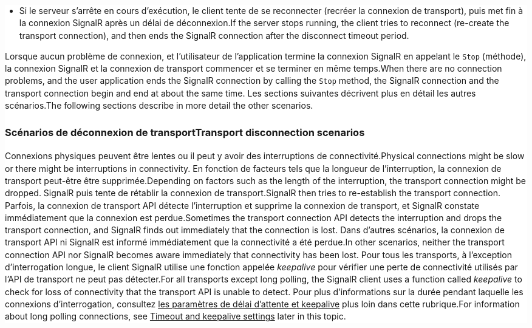 - <span data-ttu-id="5ec61-168">Si le serveur s’arrête en cours d’exécution, le client tente de se reconnecter (recréer la connexion de transport), puis met fin à la connexion SignalR après un délai de déconnexion.</span><span class="sxs-lookup"><span data-stu-id="5ec61-168">If the server stops running, the client tries to reconnect (re-create the transport connection), and then ends the SignalR connection after the disconnect timeout period.</span></span>

<span data-ttu-id="5ec61-169">Lorsque aucun problème de connexion, et l’utilisateur de l’application termine la connexion SignalR en appelant le `Stop` (méthode), la connexion SignalR et la connexion de transport commencer et se terminer en même temps.</span><span class="sxs-lookup"><span data-stu-id="5ec61-169">When there are no connection problems, and the user application ends the SignalR connection by calling the `Stop` method, the SignalR connection and the transport connection begin and end at about the same time.</span></span> <span data-ttu-id="5ec61-170">Les sections suivantes décrivent plus en détail les autres scénarios.</span><span class="sxs-lookup"><span data-stu-id="5ec61-170">The following sections describe in more detail the other scenarios.</span></span>

<a id="transportdisconnect"></a>

### <a name="transport-disconnection-scenarios"></a><span data-ttu-id="5ec61-171">Scénarios de déconnexion de transport</span><span class="sxs-lookup"><span data-stu-id="5ec61-171">Transport disconnection scenarios</span></span>

<span data-ttu-id="5ec61-172">Connexions physiques peuvent être lentes ou il peut y avoir des interruptions de connectivité.</span><span class="sxs-lookup"><span data-stu-id="5ec61-172">Physical connections might be slow or there might be interruptions in connectivity.</span></span> <span data-ttu-id="5ec61-173">En fonction de facteurs tels que la longueur de l’interruption, la connexion de transport peut-être être supprimée.</span><span class="sxs-lookup"><span data-stu-id="5ec61-173">Depending on factors such as the length of the interruption, the transport connection might be dropped.</span></span> <span data-ttu-id="5ec61-174">SignalR puis tente de rétablir la connexion de transport.</span><span class="sxs-lookup"><span data-stu-id="5ec61-174">SignalR then tries to re-establish the transport connection.</span></span> <span data-ttu-id="5ec61-175">Parfois, la connexion de transport API détecte l’interruption et supprime la connexion de transport, et SignalR constate immédiatement que la connexion est perdue.</span><span class="sxs-lookup"><span data-stu-id="5ec61-175">Sometimes the transport connection API detects the interruption and drops the transport connection, and SignalR finds out immediately that the connection is lost.</span></span> <span data-ttu-id="5ec61-176">Dans d’autres scénarios, la connexion de transport API ni SignalR est informé immédiatement que la connectivité a été perdue.</span><span class="sxs-lookup"><span data-stu-id="5ec61-176">In other scenarios, neither the transport connection API nor SignalR becomes aware immediately that connectivity has been lost.</span></span> <span data-ttu-id="5ec61-177">Pour tous les transports, à l’exception d’interrogation longue, le client SignalR utilise une fonction appelée *keepalive* pour vérifier une perte de connectivité utilisés par l’API de transport ne peut pas détecter.</span><span class="sxs-lookup"><span data-stu-id="5ec61-177">For all transports except long polling, the SignalR client uses a function called *keepalive* to check for loss of connectivity that the transport API is unable to detect.</span></span> <span data-ttu-id="5ec61-178">Pour plus d’informations sur la durée pendant laquelle les connexions d’interrogation, consultez [les paramètres de délai d’attente et keepalive](#timeoutkeepalive) plus loin dans cette rubrique.</span><span class="sxs-lookup"><span data-stu-id="5ec61-178">For information about long polling connections, see [Timeout and keepalive settings](#timeoutkeepalive) later in this topic.</span></span>
